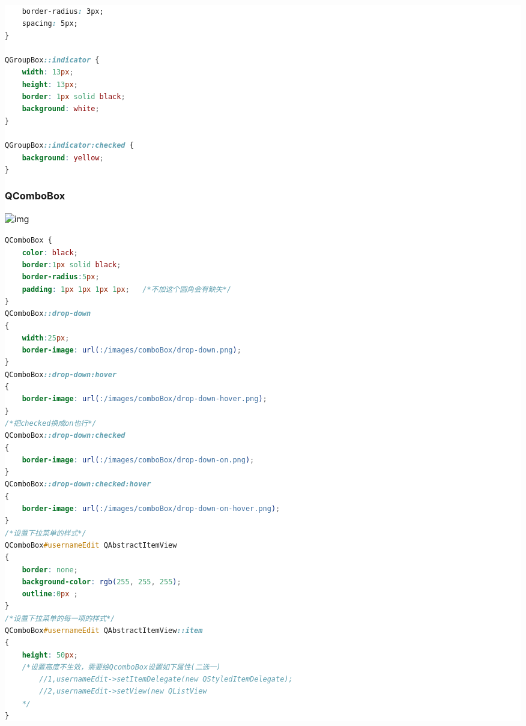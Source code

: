 ```css
    border-radius: 3px;
    spacing: 5px;
}
 
QGroupBox::indicator {
    width: 13px;
    height: 13px;
    border: 1px solid black;
    background: white;
}
 
QGroupBox::indicator:checked {
    background: yellow;
}
```

### QComboBox

![img](assets/QComboBox)

```css
QComboBox {
    color: black;
	border:1px solid black;
	border-radius:5px;
	padding: 1px 1px 1px 1px;	/*不加这个圆角会有缺失*/
}
QComboBox::drop-down
{
	width:25px;
	border-image: url(:/images/comboBox/drop-down.png);
}
QComboBox::drop-down:hover
{
	border-image: url(:/images/comboBox/drop-down-hover.png);
}
/*把checked换成on也行*/
QComboBox::drop-down:checked
{
	border-image: url(:/images/comboBox/drop-down-on.png);
}
QComboBox::drop-down:checked:hover
{
	border-image: url(:/images/comboBox/drop-down-on-hover.png);
}
/*设置下拉菜单的样式*/
QComboBox#usernameEdit QAbstractItemView
{
    border: none;
    background-color: rgb(255, 255, 255);
    outline:0px ;
}
/*设置下拉菜单的每一项的样式*/
QComboBox#usernameEdit QAbstractItemView::item
{
    height: 50px;
    /*设置高度不生效，需要给QcomboBox设置如下属性(二选一)
        //1,usernameEdit->setItemDelegate(new QStyledItemDelegate);
    	//2,usernameEdit->setView(new QListView
    */
}
```
